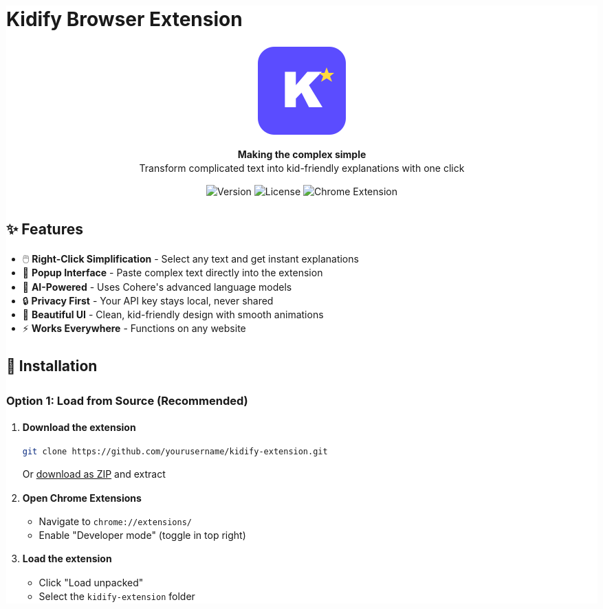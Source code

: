 # Kidify Browser Extension

<p align="center">
  <img src="icons/icon-128.png" alt="Kidify Logo" width="128">
</p>

<p align="center">
  <strong>Making the complex simple</strong><br>
  Transform complicated text into kid-friendly explanations with one click
</p>

<p align="center">
  <img src="https://img.shields.io/badge/version-1.0.0-blue.svg" alt="Version">
  <img src="https://img.shields.io/badge/license-MIT-green.svg" alt="License">
  <img src="https://img.shields.io/badge/chrome-extension-orange.svg" alt="Chrome Extension">
</p>

## ✨ Features

- 🖱️ **Right-Click Simplification** - Select any text and get instant explanations
- 💬 **Popup Interface** - Paste complex text directly into the extension
- 🤖 **AI-Powered** - Uses Cohere's advanced language models
- 🔒 **Privacy First** - Your API key stays local, never shared
- 🎨 **Beautiful UI** - Clean, kid-friendly design with smooth animations
- ⚡ **Works Everywhere** - Functions on any website

## 🚀 Installation

### Option 1: Load from Source (Recommended)

1. **Download the extension**
   ```bash
   git clone https://github.com/yourusername/kidify-extension.git
   ```
   Or [download as ZIP](https://github.com/yourusername/kidify-extension/archive/main.zip) and extract

2. **Open Chrome Extensions**
   - Navigate to `chrome://extensions/`
   - Enable "Developer mode" (toggle in top right)

3. **Load the extension**
   - Click "Load unpacked"
   - Select the `kidify-extension` folder
